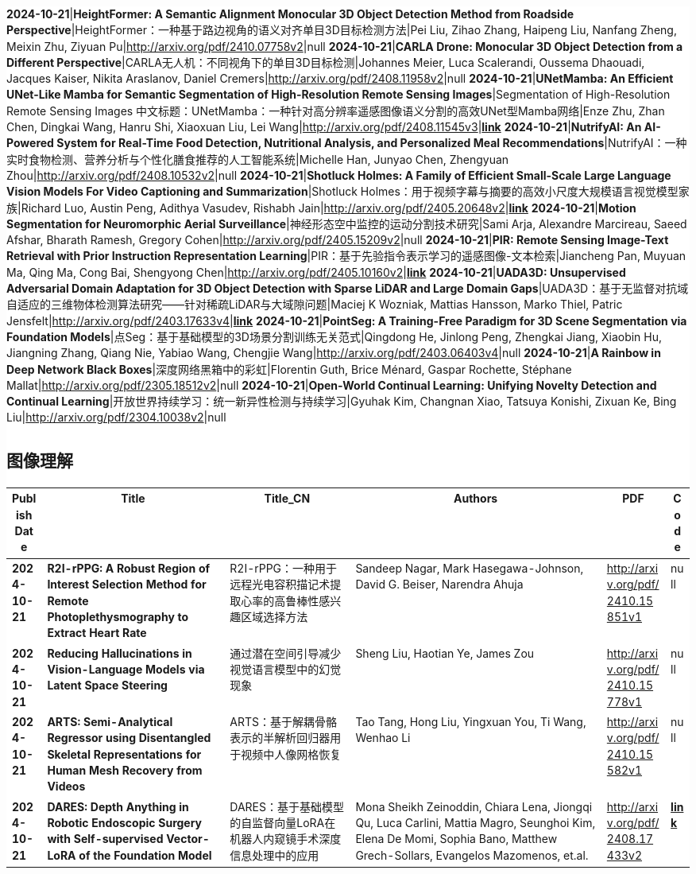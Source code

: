 **2024-10-21**|**HeightFormer: A Semantic Alignment Monocular 3D Object Detection Method   from Roadside Perspective**|HeightFormer：一种基于路边视角的语义对齐单目3D目标检测方法|Pei Liu, Zihao Zhang, Haipeng Liu, Nanfang Zheng, Meixin Zhu, Ziyuan Pu|<http://arxiv.org/pdf/2410.07758v2>|null
**2024-10-21**|**CARLA Drone: Monocular 3D Object Detection from a Different Perspective**|CARLA无人机：不同视角下的单目3D目标检测|Johannes Meier, Luca Scalerandi, Oussema Dhaouadi, Jacques Kaiser, Nikita Araslanov, Daniel Cremers|<http://arxiv.org/pdf/2408.11958v2>|null
**2024-10-21**|**UNetMamba: An Efficient UNet-Like Mamba for Semantic Segmentation of   High-Resolution Remote Sensing Images**|Segmentation of   High-Resolution Remote Sensing Images  中文标题：UNetMamba：一种针对高分辨率遥感图像语义分割的高效UNet型Mamba网络|Enze Zhu, Zhan Chen, Dingkai Wang, Hanru Shi, Xiaoxuan Liu, Lei Wang|<http://arxiv.org/pdf/2408.11545v3>|**[link](https://github.com/enzezhu2001/unetmamba)**
**2024-10-21**|**NutrifyAI: An AI-Powered System for Real-Time Food Detection,   Nutritional Analysis, and Personalized Meal Recommendations**|NutrifyAI：一种实时食物检测、营养分析与个性化膳食推荐的人工智能系统|Michelle Han, Junyao Chen, Zhengyuan Zhou|<http://arxiv.org/pdf/2408.10532v2>|null
**2024-10-21**|**Shotluck Holmes: A Family of Efficient Small-Scale Large Language Vision   Models For Video Captioning and Summarization**|Shotluck Holmes：用于视频字幕与摘要的高效小尺度大规模语言视觉模型家族|Richard Luo, Austin Peng, Adithya Vasudev, Rishabh Jain|<http://arxiv.org/pdf/2405.20648v2>|**[link](https://github.com/Skyline-9/Shotluck-Holmes)**
**2024-10-21**|**Motion Segmentation for Neuromorphic Aerial Surveillance**|神经形态空中监控的运动分割技术研究|Sami Arja, Alexandre Marcireau, Saeed Afshar, Bharath Ramesh, Gregory Cohen|<http://arxiv.org/pdf/2405.15209v2>|null
**2024-10-21**|**PIR: Remote Sensing Image-Text Retrieval with Prior Instruction   Representation Learning**|PIR：基于先验指令表示学习的遥感图像-文本检索|Jiancheng Pan, Muyuan Ma, Qing Ma, Cong Bai, Shengyong Chen|<http://arxiv.org/pdf/2405.10160v2>|**[link](https://github.com/jaychempan/pir-clip)**
**2024-10-21**|**UADA3D: Unsupervised Adversarial Domain Adaptation for 3D Object   Detection with Sparse LiDAR and Large Domain Gaps**|UADA3D：基于无监督对抗域自适应的三维物体检测算法研究——针对稀疏LiDAR与大域隙问题|Maciej K Wozniak, Mattias Hansson, Marko Thiel, Patric Jensfelt|<http://arxiv.org/pdf/2403.17633v4>|**[link](https://github.com/maxiuw/uada3d)**
**2024-10-21**|**PointSeg: A Training-Free Paradigm for 3D Scene Segmentation via   Foundation Models**|点Seg：基于基础模型的3D场景分割训练无关范式|Qingdong He, Jinlong Peng, Zhengkai Jiang, Xiaobin Hu, Jiangning Zhang, Qiang Nie, Yabiao Wang, Chengjie Wang|<http://arxiv.org/pdf/2403.06403v4>|null
**2024-10-21**|**A Rainbow in Deep Network Black Boxes**|深度网络黑箱中的彩虹|Florentin Guth, Brice Ménard, Gaspar Rochette, Stéphane Mallat|<http://arxiv.org/pdf/2305.18512v2>|null
**2024-10-21**|**Open-World Continual Learning: Unifying Novelty Detection and Continual   Learning**|开放世界持续学习：统一新异性检测与持续学习|Gyuhak Kim, Changnan Xiao, Tatsuya Konishi, Zixuan Ke, Bing Liu|<http://arxiv.org/pdf/2304.10038v2>|null

## 图像理解

|Publish Date|Title|Title_CN|Authors|PDF|Code|
|---|---|---|---|---|---|
**2024-10-21**|**R2I-rPPG: A Robust Region of Interest Selection Method for Remote   Photoplethysmography to Extract Heart Rate**|R2I-rPPG：一种用于远程光电容积描记术提取心率的高鲁棒性感兴趣区域选择方法|Sandeep Nagar, Mark Hasegawa-Johnson, David G. Beiser, Narendra Ahuja|<http://arxiv.org/pdf/2410.15851v1>|null
**2024-10-21**|**Reducing Hallucinations in Vision-Language Models via Latent Space   Steering**|通过潜在空间引导减少视觉语言模型中的幻觉现象|Sheng Liu, Haotian Ye, James Zou|<http://arxiv.org/pdf/2410.15778v1>|null
**2024-10-21**|**ARTS: Semi-Analytical Regressor using Disentangled Skeletal   Representations for Human Mesh Recovery from Videos**|ARTS：基于解耦骨骼表示的半解析回归器用于视频中人像网格恢复|Tao Tang, Hong Liu, Yingxuan You, Ti Wang, Wenhao Li|<http://arxiv.org/pdf/2410.15582v1>|null
**2024-10-21**|**DARES: Depth Anything in Robotic Endoscopic Surgery with Self-supervised   Vector-LoRA of the Foundation Model**|DARES：基于基础模型的自监督向量LoRA在机器人内窥镜手术深度信息处理中的应用|Mona Sheikh Zeinoddin, Chiara Lena, Jiongqi Qu, Luca Carlini, Mattia Magro, Seunghoi Kim, Elena De Momi, Sophia Bano, Matthew Grech-Sollars, Evangelos Mazomenos, et.al.|<http://arxiv.org/pdf/2408.17433v2>|**[link](https://github.com/mobarakol/dares)**

